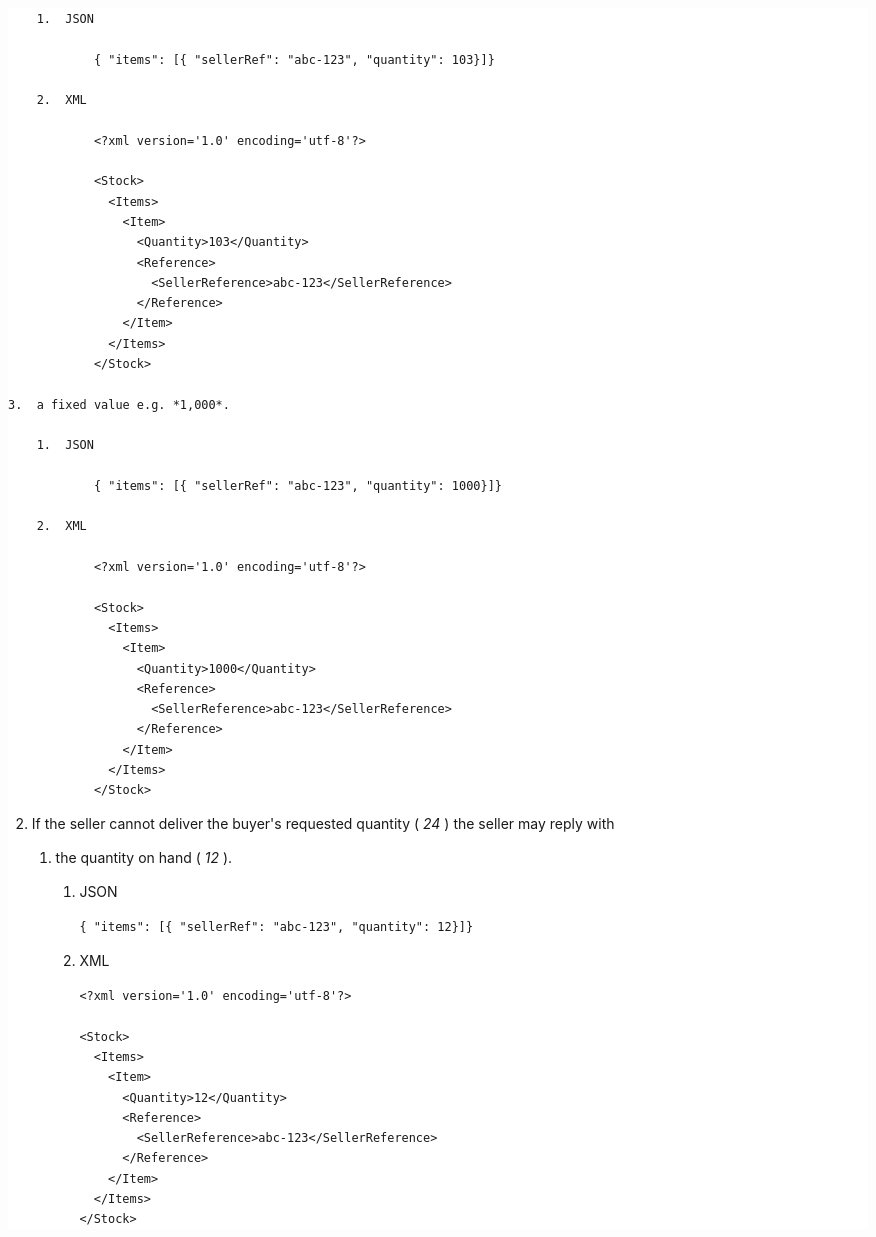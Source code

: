         1.  JSON

                { "items": [{ "sellerRef": "abc-123", "quantity": 103}]}

        2.  XML

                <?xml version='1.0' encoding='utf-8'?>

                <Stock>
                  <Items>
                    <Item>
                      <Quantity>103</Quantity>
                      <Reference>
                        <SellerReference>abc-123</SellerReference>
                      </Reference>
                    </Item>
                  </Items>
                </Stock>

    3.  a fixed value e.g. *1,000*.

        1.  JSON

                { "items": [{ "sellerRef": "abc-123", "quantity": 1000}]}

        2.  XML

                <?xml version='1.0' encoding='utf-8'?>

                <Stock>
                  <Items>
                    <Item>
                      <Quantity>1000</Quantity>
                      <Reference>
                        <SellerReference>abc-123</SellerReference>
                      </Reference>
                    </Item>
                  </Items>
                </Stock>

2.  If the seller cannot deliver the buyer's requested quantity ( *24* ) the seller may reply with

    1.  the quantity on hand ( *12* ).

        1.  JSON

                { "items": [{ "sellerRef": "abc-123", "quantity": 12}]}

        2.  XML

                <?xml version='1.0' encoding='utf-8'?>

                <Stock>
                  <Items>
                    <Item>
                      <Quantity>12</Quantity>
                      <Reference>
                        <SellerReference>abc-123</SellerReference>
                      </Reference>
                    </Item>
                  </Items>
                </Stock>
